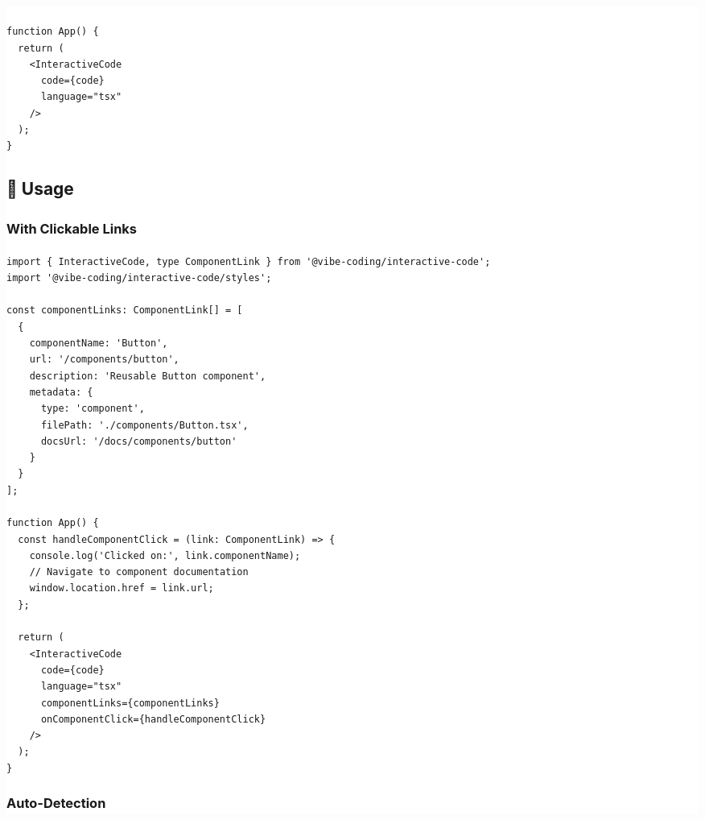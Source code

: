 ```tsx

function App() {
  return (
    <InteractiveCode 
      code={code}
      language="tsx"
    />
  );
}
```

## 📖 Usage

### With Clickable Links

```tsx
import { InteractiveCode, type ComponentLink } from '@vibe-coding/interactive-code';
import '@vibe-coding/interactive-code/styles';

const componentLinks: ComponentLink[] = [
  {
    componentName: 'Button',
    url: '/components/button',
    description: 'Reusable Button component',
    metadata: {
      type: 'component',
      filePath: './components/Button.tsx',
      docsUrl: '/docs/components/button'
    }
  }
];

function App() {
  const handleComponentClick = (link: ComponentLink) => {
    console.log('Clicked on:', link.componentName);
    // Navigate to component documentation
    window.location.href = link.url;
  };

  return (
    <InteractiveCode 
      code={code}
      language="tsx"
      componentLinks={componentLinks}
      onComponentClick={handleComponentClick}
    />
  );
}
```

### Auto-Detection
